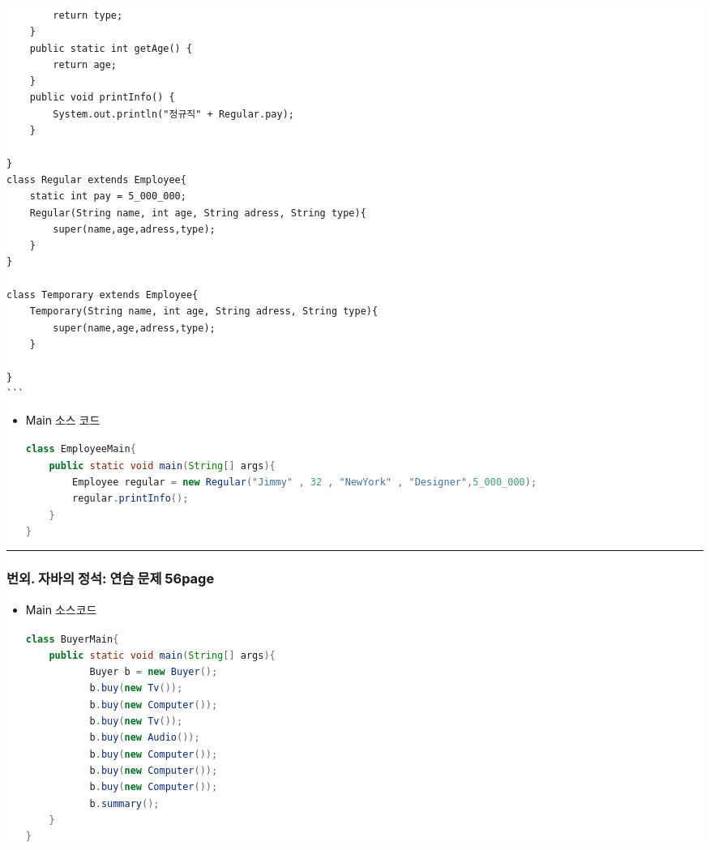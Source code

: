     		return type;
    	}
    	public static int getAge() {
    		return age;
    	}
    	public void printInfo() {
    		System.out.println("정규직" + Regular.pay);
    	}
    	
    }
    class Regular extends Employee{
    	static int pay = 5_000_000;
    	Regular(String name, int age, String adress, String type){
    		super(name,age,adress,type);
    	}
    }

    class Temporary extends Employee{
    	Temporary(String name, int age, String adress, String type){
    		super(name,age,adress,type);
    	}
    	
    }
    ```

- Main 소스 코드

    ```java
    class EmployeeMain{
    	public static void main(String[] args){
    		Employee regular = new Regular("Jimmy" , 32 , "NewYork" , "Designer",5_000_000);
    		regular.printInfo();
    	}
    }
    ```

---

### 번외. 자바의 정석: 연습 문제 56page

- Main 소스코드

    ```java
    class BuyerMain{
    	public static void main(String[] args){
    		   Buyer b = new Buyer();
    		   b.buy(new Tv());
    		   b.buy(new Computer());
    		   b.buy(new Tv());
    		   b.buy(new Audio());
    		   b.buy(new Computer());
    		   b.buy(new Computer());
    		   b.buy(new Computer());
    		   b.summary();
    	}
    }
    ```
